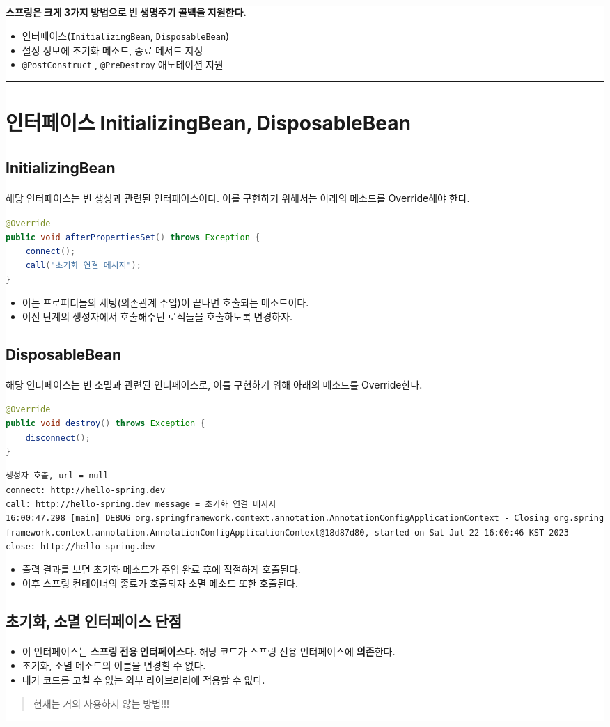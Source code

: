 **스프링은 크게 3가지 방법으로 빈 생명주기 콜백을 지원한다.** 
- 인터페이스(`InitializingBean`, `DisposableBean`)
- 설정 정보에 초기화 메소드, 종료 메서드 지정
- `@PostConstruct` , `@PreDestroy` 애노테이션 지원

---

# 인터페이스 InitializingBean, DisposableBean
## InitializingBean
해당 인터페이스는 빈 생성과 관련된 인터페이스이다. 이를 구현하기 위해서는 아래의 메소드를 Override해야 한다.

```java
@Override
public void afterPropertiesSet() throws Exception {
    connect();
    call("초기화 연결 메시지");
}
```
- 이는 프로퍼티들의 세팅(의존관계 주입)이 끝나면 호출되는 메소드이다.
- 이전 단계의 생성자에서 호출해주던 로직들을 호출하도록 변경하자.

## DisposableBean
해당 인터페이스는 빈 소멸과 관련된 인터페이스로, 이를 구현하기 위해 아래의 메소드를 Override한다.

```java
@Override
public void destroy() throws Exception {
    disconnect();
}
```

```
생성자 호출, url = null
connect: http://hello-spring.dev
call: http://hello-spring.dev message = 초기화 연결 메시지
16:00:47.298 [main] DEBUG org.springframework.context.annotation.AnnotationConfigApplicationContext - Closing org.springframework.context.annotation.AnnotationConfigApplicationContext@18d87d80, started on Sat Jul 22 16:00:46 KST 2023
close: http://hello-spring.dev
```

- 출력 결과를 보면 초기화 메소드가 주입 완료 후에 적절하게 호출된다.
- 이후 스프링 컨테이너의 종료가 호출되자 소멸 메소드 또한 호출된다.

## 초기화, 소멸 인터페이스 단점
- 이 인터페이스는 **스프링 전용 인터페이스**다. 해당 코드가 스프링 전용 인터페이스에 **의존**한다. 
- 초기화, 소멸 메소드의 이름을 변경할 수 없다.
- 내가 코드를 고칠 수 없는 외부 라이브러리에 적용할 수 없다.

> 현재는 거의 사용하지 않는 방법!!!

---
